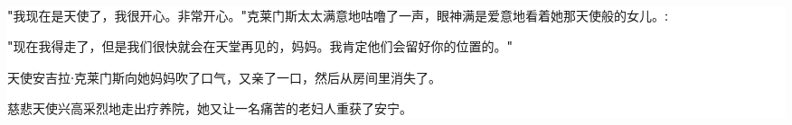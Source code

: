 


"我现在是天使了，我很开心。非常开心。"克莱门斯太太满意地咕噜了一声，眼神满是爱意地看着她那天使般的女儿。:







"现在我得走了，但是我们很快就会在天堂再见的，妈妈。我肯定他们会留好你的位置的。"

天使安吉拉·克莱门斯向她妈妈吹了口气，又亲了一口，然后从房间里消失了。





慈悲天使兴高采烈地走出疗养院，她又让一名痛苦的老妇人重获了安宁。


